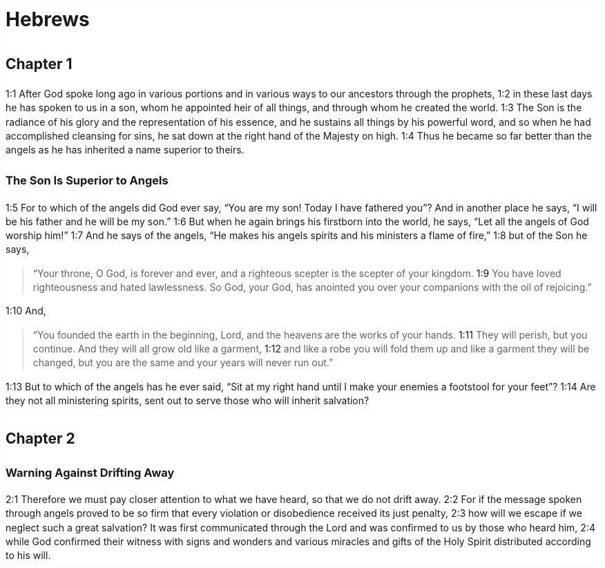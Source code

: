 # Hebrews

## Chapter 1

<a name="58:1:1">1:1</a> After God spoke long ago in various portions and in various ways to our ancestors through the prophets, <a name="58:1:2">1:2</a> in these last days he has spoken to us in a son, whom he appointed heir of all things, and through whom he created the world. <a name="58:1:3">1:3</a> The Son is the radiance of his glory and the representation of his essence, and he sustains all things by his powerful word, and so when he had accomplished cleansing for sins, he sat down at the right hand of the Majesty on high. <a name="58:1:4">1:4</a> Thus he became so far better than the angels as he has inherited a name superior to theirs.

### The Son Is Superior to Angels

<a name="58:1:5">1:5</a> For to which of the angels did God ever say, “You are my son! Today I have fathered you”? And in another place he says, “I will be his father and he will be my son.” <a name="58:1:6">1:6</a> But when he again brings his firstborn into the world, he says, “Let all the angels of God worship him!” <a name="58:1:7">1:7</a> And he says of the angels, “He makes his angels spirits and his ministers a flame of fire,” <a name="58:1:8">1:8</a> but of the Son he says,

> “Your throne, O God, is forever and ever,
> and a righteous scepter is the scepter of your kingdom.
> <a name="58:1:9">1:9</a> You have loved righteousness and hated lawlessness.
> So God, your God, has anointed you over your companions with the oil of rejoicing.”

<a name="58:1:10">1:10</a> And,

> “You founded the earth in the beginning, Lord,
> and the heavens are the works of your hands.
> <a name="58:1:11">1:11</a> They will perish, but you continue.
> And they will all grow old like a garment,
> <a name="58:1:12">1:12</a> and like a robe you will fold them up
> and like a garment they will be changed,
> but you are the same and your years will never run out.”

<a name="58:1:13">1:13</a> But to which of the angels has he ever said, “Sit at my right hand until I make your enemies a footstool for your feet”? <a name="58:1:14">1:14</a> Are they not all ministering spirits, sent out to serve those who will inherit salvation?

## Chapter 2

### Warning Against Drifting Away

<a name="58:2:1">2:1</a> Therefore we must pay closer attention to what we have heard, so that we do not drift away. <a name="58:2:2">2:2</a> For if the message spoken through angels proved to be so firm that every violation or disobedience received its just penalty, <a name="58:2:3">2:3</a> how will we escape if we neglect such a great salvation? It was first communicated through the Lord and was confirmed to us by those who heard him, <a name="58:2:4">2:4</a> while God confirmed their witness with signs and wonders and various miracles and gifts of the Holy Spirit distributed according to his will.
